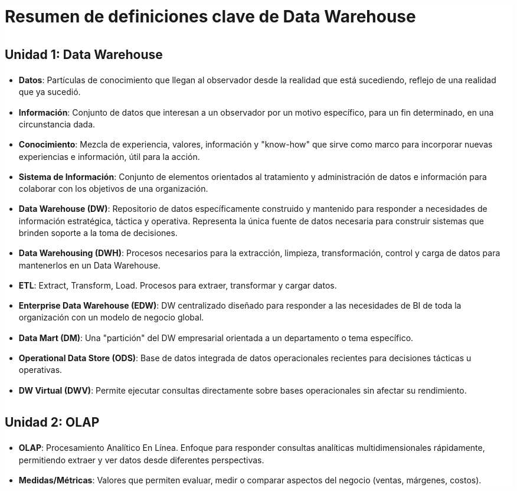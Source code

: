 # Resumen de definiciones clave de Data Warehouse

## Unidad 1: Data Warehouse

- **Datos**: Partículas de conocimiento que llegan al observador desde la realidad que está sucediendo, reflejo de una
  realidad que ya sucedió.

- **Información**: Conjunto de datos que interesan a un observador por un motivo específico, para un fin determinado, en
  una circunstancia dada.

- **Conocimiento**: Mezcla de experiencia, valores, información y "know-how" que sirve como marco para incorporar nuevas
  experiencias e información, útil para la acción.

- **Sistema de Información**: Conjunto de elementos orientados al tratamiento y administración de datos e información
  para colaborar con los objetivos de una organización.

- **Data Warehouse (DW)**: Repositorio de datos específicamente construido y mantenido para responder a necesidades de
  información estratégica, táctica y operativa. Representa la única fuente de datos necesaria para construir sistemas
  que brinden soporte a la toma de decisiones.

- **Data Warehousing (DWH)**: Procesos necesarios para la extracción, limpieza, transformación, control y carga de datos
  para mantenerlos en un Data Warehouse.

- **ETL**: Extract, Transform, Load. Procesos para extraer, transformar y cargar datos.

- **Enterprise Data Warehouse (EDW)**: DW centralizado diseñado para responder a las necesidades de BI de toda la
  organización con un modelo de negocio global.

- **Data Mart (DM)**: Una "partición" del DW empresarial orientada a un departamento o tema específico.

- **Operational Data Store (ODS)**: Base de datos integrada de datos operacionales recientes para decisiones tácticas u
  operativas.

- **DW Virtual (DWV)**: Permite ejecutar consultas directamente sobre bases operacionales sin afectar su rendimiento.

## Unidad 2: OLAP

- **OLAP**: Procesamiento Analítico En Línea. Enfoque para responder consultas analíticas multidimensionales
  rápidamente, permitiendo extraer y ver datos desde diferentes perspectivas.

- **Medidas/Métricas**: Valores que permiten evaluar, medir o comparar aspectos del negocio (ventas, márgenes, costos).
